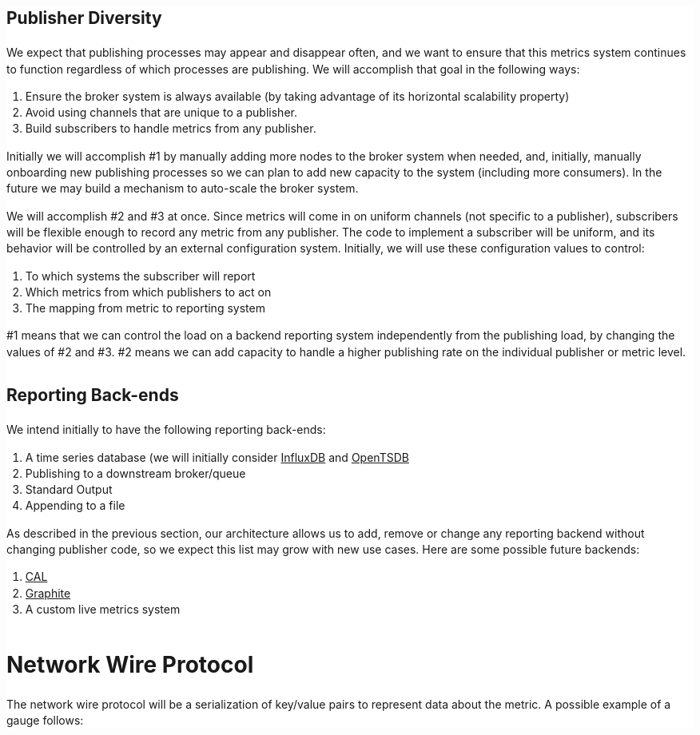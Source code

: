 ## Publisher Diversity
We expect that publishing processes may appear and disappear often, and we want
to ensure that this metrics system continues to function regardless of which
processes are publishing. We will accomplish that goal in the following ways:

1. Ensure the broker system is always available (by taking advantage of its
horizontal scalability property)
2.	Avoid using channels that are unique to a publisher.
3.	Build subscribers to handle metrics from any publisher.

Initially we will accomplish #1 by manually adding more nodes to the broker
system when needed, and, initially, manually onboarding new publishing processes
so we can plan to add new capacity to the system (including more consumers).
In the future we may build a mechanism to auto-scale the broker system.

We will accomplish #2 and #3 at once. Since metrics will come in on uniform
channels (not specific to a publisher), subscribers will be flexible enough to
record any metric from any publisher. The code to implement a subscriber will
be uniform, and its behavior will be controlled by an external configuration
system. Initially, we will use these configuration values to control:

1. To which systems the subscriber will report
2. Which metrics from which publishers to act on
3. The mapping from metric to reporting system

#1 means that we can control the load on a backend reporting system
independently from the publishing load, by changing the values of #2 and #3. #2
means we can add capacity to handle a higher publishing rate on the individual
publisher or metric level.

## Reporting Back-ends
We intend initially to have the following reporting back-ends:

1. A time series database (we will initially consider
[InfluxDB](http://influxdb.com/) and
[OpenTSDB](http://opentsdb.net/overview.html)
2. Publishing to a downstream broker/queue
3. Standard Output
4. Appending to a file

As described in the previous section, our architecture allows us to add,
remove or change any reporting backend without changing publisher code, so we
expect this list may grow with new use cases. Here are some possible future
backends:

1. [CAL](https://confluence.paypal.com/cnfl/display/BTD/CAL+Overview)
2. [Graphite](http://graphite.wikidot.com/)
3. A custom live metrics system

# Network Wire Protocol
The network wire protocol will be a serialization of key/value pairs to
represent data about the metric. A possible example of a gauge follows:
